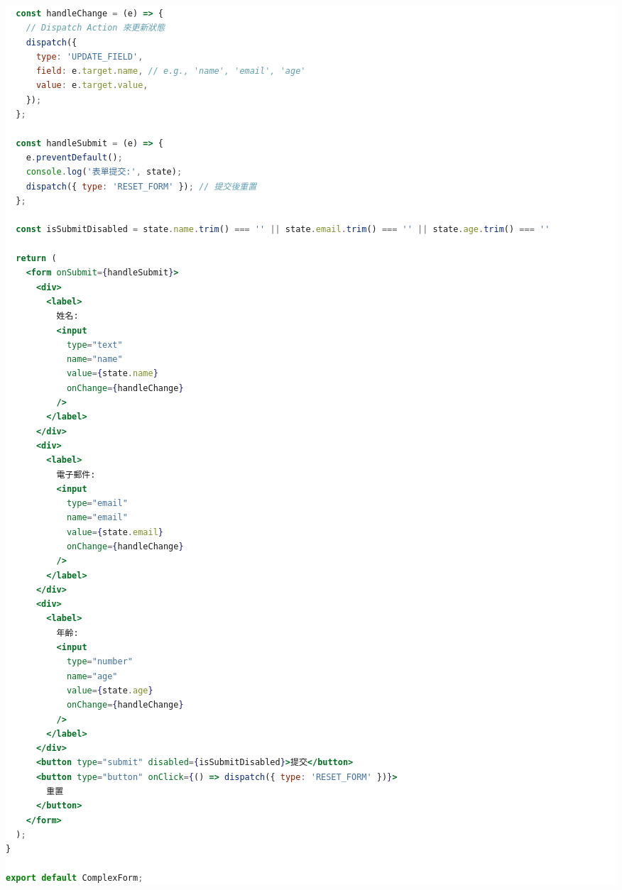 ```jsx
  const handleChange = (e) => {
    // Dispatch Action 來更新狀態
    dispatch({
      type: 'UPDATE_FIELD',
      field: e.target.name, // e.g., 'name', 'email', 'age'
      value: e.target.value,
    });
  };

  const handleSubmit = (e) => {
    e.preventDefault();
    console.log('表單提交:', state);
    dispatch({ type: 'RESET_FORM' }); // 提交後重置
  };

  const isSubmitDisabled = state.name.trim() === '' || state.email.trim() === '' || state.age.trim() === ''

  return (
    <form onSubmit={handleSubmit}>
      <div>
        <label>
          姓名:
          <input
            type="text"
            name="name"
            value={state.name}
            onChange={handleChange}
          />
        </label>
      </div>
      <div>
        <label>
          電子郵件:
          <input
            type="email"
            name="email"
            value={state.email}
            onChange={handleChange}
          />
        </label>
      </div>
      <div>
        <label>
          年齡:
          <input
            type="number"
            name="age"
            value={state.age}
            onChange={handleChange}
          />
        </label>
      </div>
      <button type="submit" disabled={isSubmitDisabled}>提交</button>
      <button type="button" onClick={() => dispatch({ type: 'RESET_FORM' })}>
        重置
      </button>
    </form>
  );
}

export default ComplexForm;
```